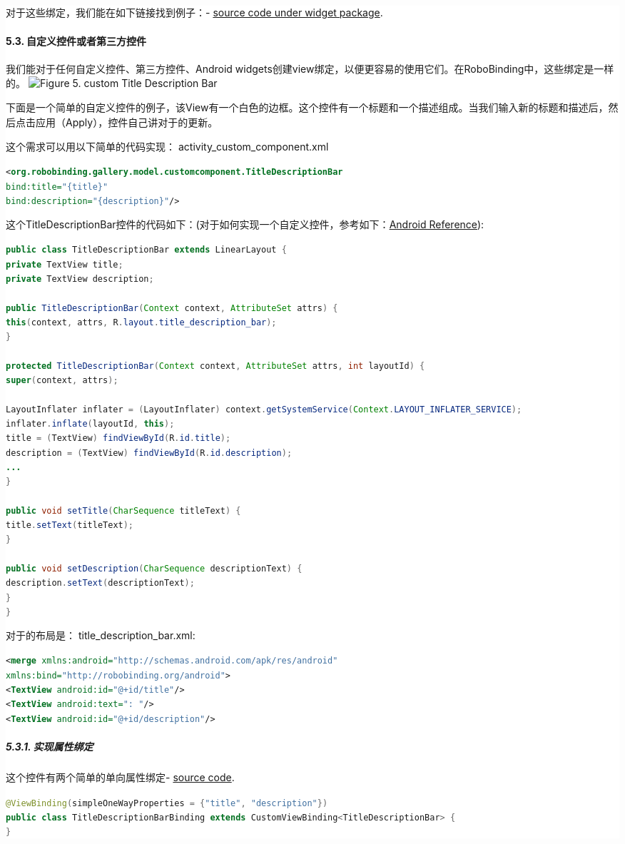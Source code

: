 ``` java
```
对于这些绑定，我们能在如下链接找到例子：- [source code under widget package](https://github.com/RoboBinding/RoboBinding/tree/develop/framework/src/main/java/org/robobinding/widget).

#### 5.3. 自定义控件或者第三方控件
我们能对于任何自定义控件、第三方控件、Android widgets创建view绑定，以便更容易的使用它们。在RoboBinding中，这些绑定是一样的。
![Figure 5. custom Title Description Bar](http://robobinding.github.io/RoboBinding/images/custom_component.png "Figure 5. custom Title Description Bar")

下面是一个简单的自定义控件的例子，该View有一个白色的边框。这个控件有一个标题和一个描述组成。当我们输入新的标题和描述后，然后点击应用（Apply），控件自己讲对于的更新。

这个需求可以用以下简单的代码实现：
activity_custom_component.xml
``` xml
<org.robobinding.gallery.model.customcomponent.TitleDescriptionBar
bind:title="{title}"
bind:description="{description}"/>
```
这个TitleDescriptionBar控件的代码如下：(对于如何实现一个自定义控件，参考如下：[Android Reference](http://developer.android.com/guide/topics/ui/custom-components.html)):
``` java
public class TitleDescriptionBar extends LinearLayout {
private TextView title;
private TextView description;

public TitleDescriptionBar(Context context, AttributeSet attrs) {
this(context, attrs, R.layout.title_description_bar);
}

protected TitleDescriptionBar(Context context, AttributeSet attrs, int layoutId) {
super(context, attrs);

LayoutInflater inflater = (LayoutInflater) context.getSystemService(Context.LAYOUT_INFLATER_SERVICE);
inflater.inflate(layoutId, this);
title = (TextView) findViewById(R.id.title);
description = (TextView) findViewById(R.id.description);
...
}

public void setTitle(CharSequence titleText) {
title.setText(titleText);
}

public void setDescription(CharSequence descriptionText) {
description.setText(descriptionText);
}
}
```
对于的布局是： title_description_bar.xml:
``` xml
<merge xmlns:android="http://schemas.android.com/apk/res/android"
xmlns:bind="http://robobinding.org/android">
<TextView android:id="@+id/title"/>
<TextView android:text=": "/>
<TextView android:id="@+id/description"/>
```
##### 5.3.1. 实现属性绑定
这个控件有两个简单的单向属性绑定- [source code](https://github.com/RoboBinding/RoboBinding-gallery/blob/master/app/src/main/java/org/robobinding/gallery/model/customcomponent/TitleDescriptionBarBinding.java).
``` java
@ViewBinding(simpleOneWayProperties = {"title", "description"})
public class TitleDescriptionBarBinding extends CustomViewBinding<TitleDescriptionBar> {
}
```